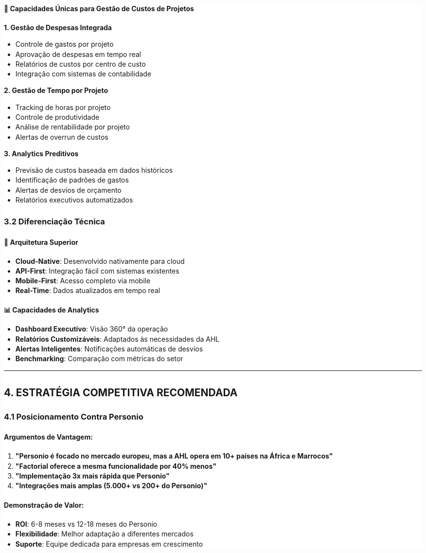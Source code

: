 #### **🚀 Capacidades Únicas para Gestão de Custos de Projetos**

**1. Gestão de Despesas Integrada**
- Controle de gastos por projeto
- Aprovação de despesas em tempo real
- Relatórios de custos por centro de custo
- Integração com sistemas de contabilidade

**2. Gestão de Tempo por Projeto**
- Tracking de horas por projeto
- Controle de produtividade
- Análise de rentabilidade por projeto
- Alertas de overrun de custos

**3. Analytics Preditivos**
- Previsão de custos baseada em dados históricos
- Identificação de padrões de gastos
- Alertas de desvios de orçamento
- Relatórios executivos automatizados

### **3.2 Diferenciação Técnica**

#### **🔧 Arquitetura Superior**
- **Cloud-Native**: Desenvolvido nativamente para cloud
- **API-First**: Integração fácil com sistemas existentes
- **Mobile-First**: Acesso completo via mobile
- **Real-Time**: Dados atualizados em tempo real

#### **📊 Capacidades de Analytics**
- **Dashboard Executivo**: Visão 360° da operação
- **Relatórios Customizáveis**: Adaptados às necessidades da AHL
- **Alertas Inteligentes**: Notificações automáticas de desvios
- **Benchmarking**: Comparação com métricas do setor

---

## **4. ESTRATÉGIA COMPETITIVA RECOMENDADA**

### **4.1 Posicionamento Contra Personio**

#### **Argumentos de Vantagem:**
1. **"Personio é focado no mercado europeu, mas a AHL opera em 10+ países na África e Marrocos"**
2. **"Factorial oferece a mesma funcionalidade por 40% menos"**
3. **"Implementação 3x mais rápida que Personio"**
4. **"Integrações mais amplas (5.000+ vs 200+ do Personio)"**

#### **Demonstração de Valor:**
- **ROI**: 6-8 meses vs 12-18 meses do Personio
- **Flexibilidade**: Melhor adaptação a diferentes mercados
- **Suporte**: Equipe dedicada para empresas em crescimento
